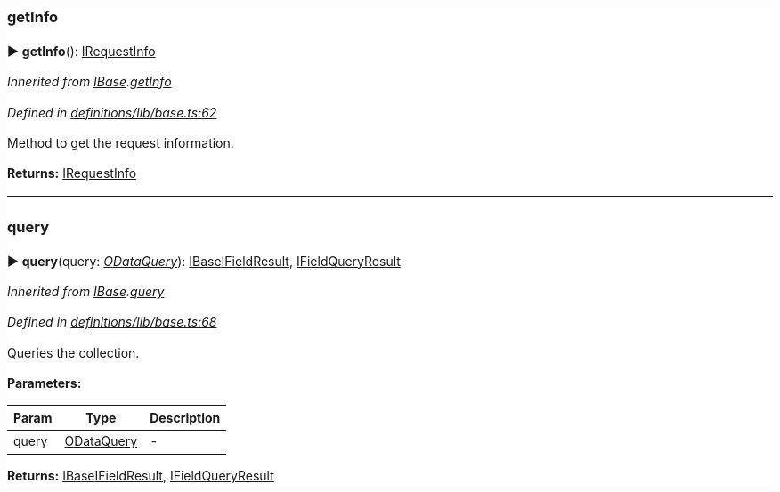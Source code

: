 <a id="getinfo"></a>

###  getInfo

► **getInfo**(): [IRequestInfo](_definitions_lib_targetinfo_.irequestinfo.md)




*Inherited from [IBase](_definitions_lib_base_.ibase.md).[getInfo](_definitions_lib_base_.ibase.md#getinfo)*

*Defined in [definitions/lib/base.ts:62](https://github.com/gunjandatta/sprest/blob/3de79f1/src/definitions/lib/base.ts#L62)*



Method to get the request information.




**Returns:** [IRequestInfo](_definitions_lib_targetinfo_.irequestinfo.md)





___

<a id="query"></a>

###  query

► **query**(query: *[ODataQuery](_definitions_lib_odata_.odataquery.md)*): [IBase](_definitions_lib_base_.ibase.md)[IFieldResult](_definitions_field_field_.ifieldresult.md), [IFieldQueryResult](_definitions_field_field_.ifieldqueryresult.md)




*Inherited from [IBase](_definitions_lib_base_.ibase.md).[query](_definitions_lib_base_.ibase.md#query)*

*Defined in [definitions/lib/base.ts:68](https://github.com/gunjandatta/sprest/blob/3de79f1/src/definitions/lib/base.ts#L68)*



Queries the collection.


**Parameters:**

| Param | Type | Description |
| ------ | ------ | ------ |
| query | [ODataQuery](_definitions_lib_odata_.odataquery.md)   |  - |





**Returns:** [IBase](_definitions_lib_base_.ibase.md)[IFieldResult](_definitions_field_field_.ifieldresult.md), [IFieldQueryResult](_definitions_field_field_.ifieldqueryresult.md)


